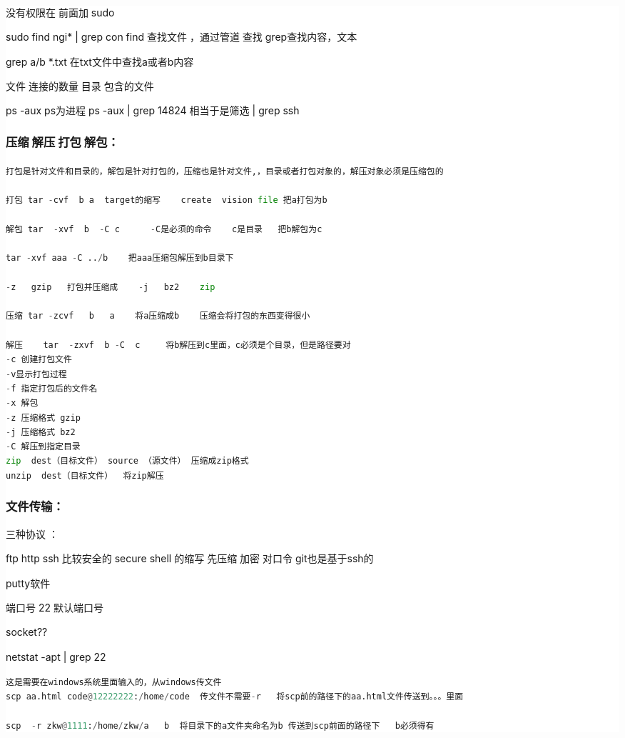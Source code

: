 没有权限在 前面加 sudo  

sudo find ngi* | grep  con    find 查找文件   ，通过管道 查找    grep查找内容，文本

grep a/b  *.txt   在txt文件中查找a或者b内容

文件   连接的数量    目录  包含的文件

ps -aux   ps为进程  ps -aux | grep 14824   相当于是筛选  | grep ssh

### 压缩  解压   打包  解包：

```py
打包是针对文件和目录的，解包是针对打包的，压缩也是针对文件,，目录或者打包对象的，解压对象必须是压缩包的

打包 tar -cvf  b a  target的缩写    create  vision file 把a打包为b

解包 tar  -xvf  b  -C c      -C是必须的命令    c是目录   把b解包为c

tar -xvf aaa -C ../b    把aaa压缩包解压到b目录下

-z   gzip   打包并压缩成    -j   bz2    zip   

压缩 tar -zcvf   b   a    将a压缩成b    压缩会将打包的东西变得很小

解压    tar  -zxvf  b -C  c     将b解压到c里面，c必须是个目录，但是路径要对
-c 创建打包文件
-v显示打包过程
-f 指定打包后的文件名
-x 解包
-z 压缩格式 gzip
-j 压缩格式 bz2
-C 解压到指定目录
zip  dest（目标文件） source （源文件） 压缩成zip格式  
unzip  dest（目标文件）  将zip解压
```



### 文件传输：

三种协议  ：  

ftp    http  ssh 比较安全的  secure   shell   的缩写   先压缩   加密  对口令    git也是基于ssh的

putty软件

端口号   22  默认端口号

socket??

netstat    -apt | grep 22

```py
这是需要在windows系统里面输入的，从windows传文件
scp aa.html code@12222222:/home/code  传文件不需要-r   将scp前的路径下的aa.html文件传送到。。。里面

scp  -r zkw@1111:/home/zkw/a   b  将目录下的a文件夹命名为b 传送到scp前面的路径下   b必须得有

```
